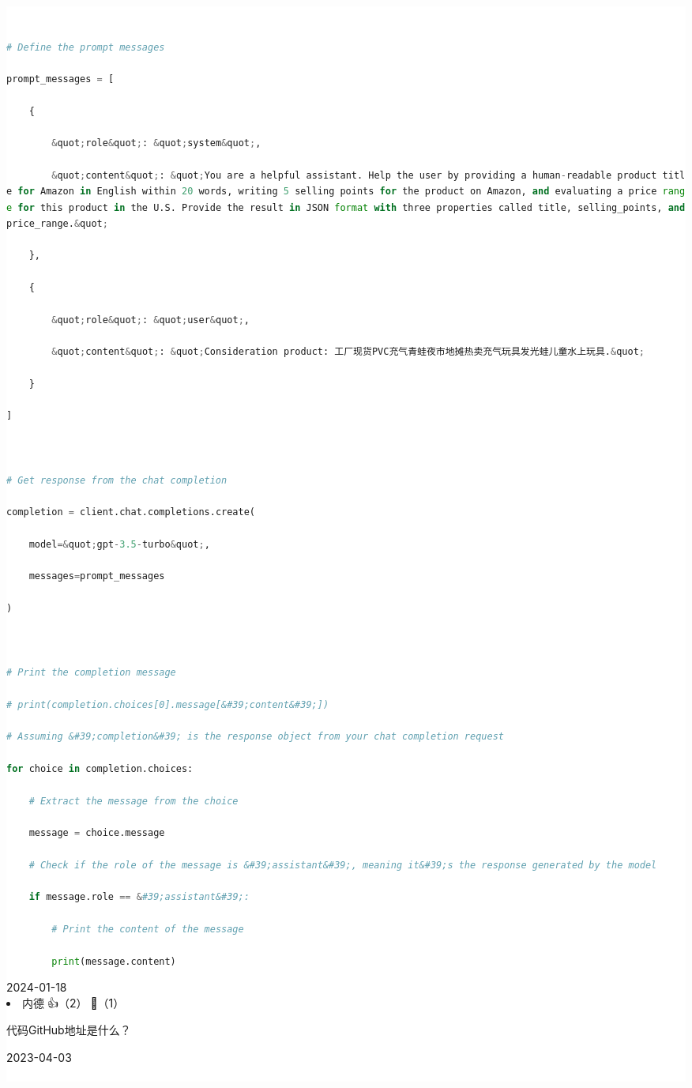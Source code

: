 ```python
  

# Define the prompt messages

prompt_messages = [

    {

        &quot;role&quot;: &quot;system&quot;,

        &quot;content&quot;: &quot;You are a helpful assistant. Help the user by providing a human-readable product title for Amazon in English within 20 words, writing 5 selling points for the product on Amazon, and evaluating a price range for this product in the U.S. Provide the result in JSON format with three properties called title, selling_points, and price_range.&quot;

    },

    {

        &quot;role&quot;: &quot;user&quot;,

        &quot;content&quot;: &quot;Consideration product: 工厂现货PVC充气青蛙夜市地摊热卖充气玩具发光蛙儿童水上玩具.&quot;

    }

]

  

# Get response from the chat completion

completion = client.chat.completions.create(

    model=&quot;gpt-3.5-turbo&quot;,

    messages=prompt_messages

)

  

# Print the completion message

# print(completion.choices[0].message[&#39;content&#39;])

# Assuming &#39;completion&#39; is the response object from your chat completion request

for choice in completion.choices:

    # Extract the message from the choice

    message = choice.message

    # Check if the role of the message is &#39;assistant&#39;, meaning it&#39;s the response generated by the model

    if message.role == &#39;assistant&#39;:

        # Print the content of the message

        print(message.content)
```
</p>2024-01-18</li><br/><li><span>内德</span> 👍（2） 💬（1）<p>代码GitHub地址是什么？</p>2023-04-03</li><br/>